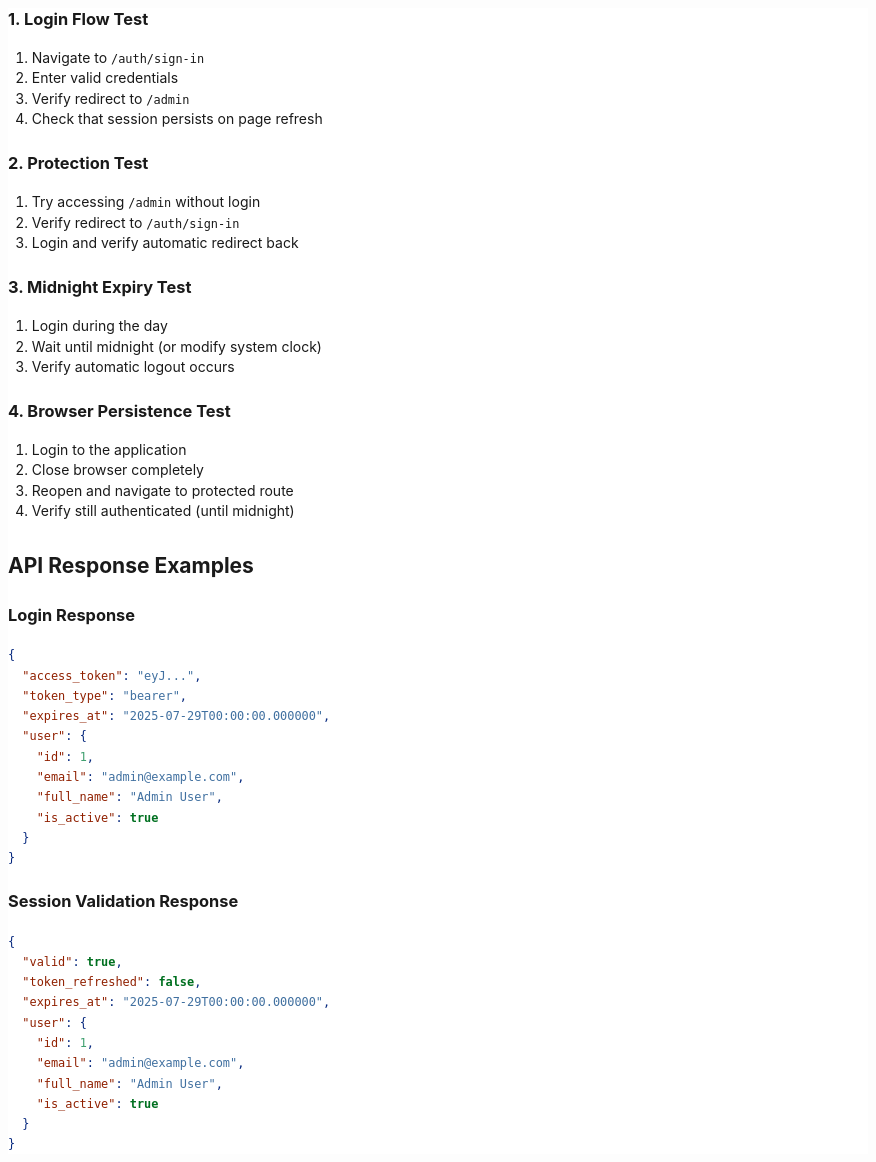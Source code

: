 ### 1. Login Flow Test
1. Navigate to `/auth/sign-in`
2. Enter valid credentials
3. Verify redirect to `/admin`
4. Check that session persists on page refresh

### 2. Protection Test
1. Try accessing `/admin` without login
2. Verify redirect to `/auth/sign-in`
3. Login and verify automatic redirect back

### 3. Midnight Expiry Test
1. Login during the day
2. Wait until midnight (or modify system clock)
3. Verify automatic logout occurs

### 4. Browser Persistence Test
1. Login to the application
2. Close browser completely
3. Reopen and navigate to protected route
4. Verify still authenticated (until midnight)

## API Response Examples

### Login Response
```json
{
  "access_token": "eyJ...",
  "token_type": "bearer",
  "expires_at": "2025-07-29T00:00:00.000000",
  "user": {
    "id": 1,
    "email": "admin@example.com",
    "full_name": "Admin User",
    "is_active": true
  }
}
```

### Session Validation Response
```json
{
  "valid": true,
  "token_refreshed": false,
  "expires_at": "2025-07-29T00:00:00.000000",
  "user": {
    "id": 1,
    "email": "admin@example.com",
    "full_name": "Admin User",
    "is_active": true
  }
}
```
